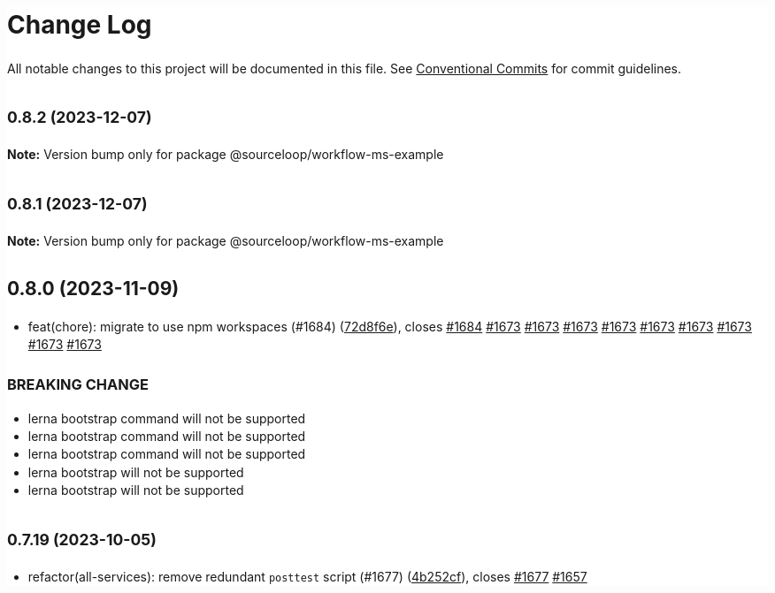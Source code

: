 # Change Log

All notable changes to this project will be documented in this file.
See [Conventional Commits](https://conventionalcommits.org) for commit guidelines.

## <small>0.8.2 (2023-12-07)</small>

**Note:** Version bump only for package @sourceloop/workflow-ms-example





## <small>0.8.1 (2023-12-07)</small>

**Note:** Version bump only for package @sourceloop/workflow-ms-example





## 0.8.0 (2023-11-09)

* feat(chore): migrate to use npm workspaces (#1684) ([72d8f6e](https://github.com/sourcefuse/loopback4-microservice-catalog/commit/72d8f6e)), closes [#1684](https://github.com/sourcefuse/loopback4-microservice-catalog/issues/1684) [#1673](https://github.com/sourcefuse/loopback4-microservice-catalog/issues/1673) [#1673](https://github.com/sourcefuse/loopback4-microservice-catalog/issues/1673) [#1673](https://github.com/sourcefuse/loopback4-microservice-catalog/issues/1673) [#1673](https://github.com/sourcefuse/loopback4-microservice-catalog/issues/1673) [#1673](https://github.com/sourcefuse/loopback4-microservice-catalog/issues/1673) [#1673](https://github.com/sourcefuse/loopback4-microservice-catalog/issues/1673) [#1673](https://github.com/sourcefuse/loopback4-microservice-catalog/issues/1673) [#1673](https://github.com/sourcefuse/loopback4-microservice-catalog/issues/1673) [#1673](https://github.com/sourcefuse/loopback4-microservice-catalog/issues/1673)


### BREAKING CHANGE

* lerna bootstrap command will not be supported
* lerna bootstrap command will not be supported
* lerna bootstrap command will not be supported
* lerna bootstrap will not be supported
* lerna bootstrap will not be supported




## <small>0.7.19 (2023-10-05)</small>

* refactor(all-services): remove redundant `posttest` script (#1677) ([4b252cf](https://github.com/sourcefuse/loopback4-microservice-catalog/commit/4b252cf)), closes [#1677](https://github.com/sourcefuse/loopback4-microservice-catalog/issues/1677) [#1657](https://github.com/sourcefuse/loopback4-microservice-catalog/issues/1657)




